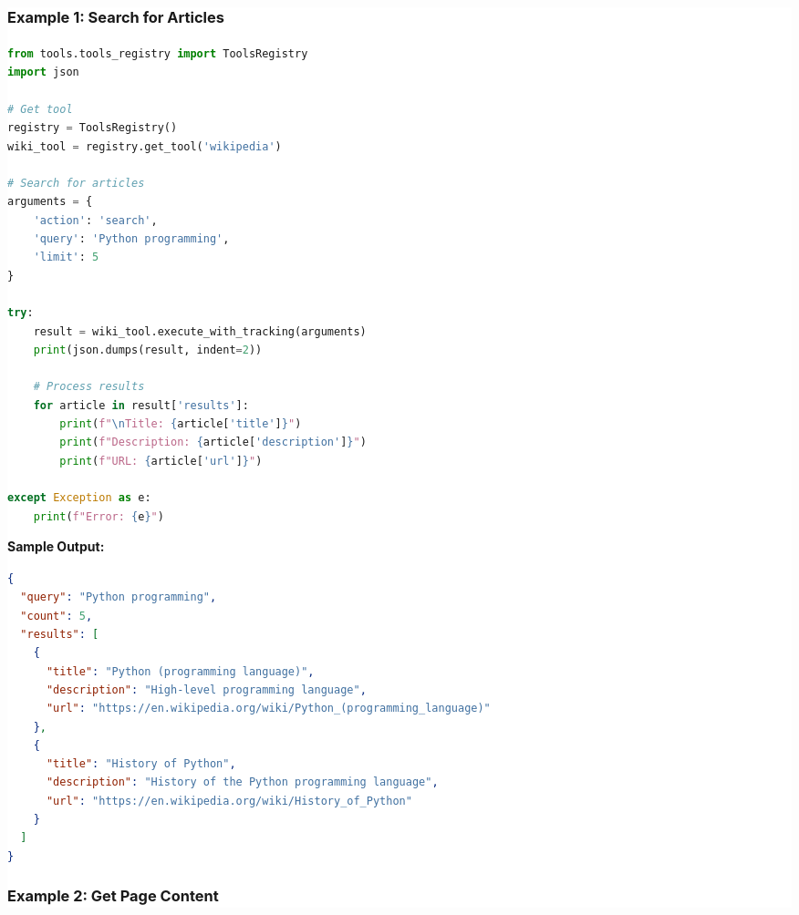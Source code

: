### Example 1: Search for Articles

```python
from tools.tools_registry import ToolsRegistry
import json

# Get tool
registry = ToolsRegistry()
wiki_tool = registry.get_tool('wikipedia')

# Search for articles
arguments = {
    'action': 'search',
    'query': 'Python programming',
    'limit': 5
}

try:
    result = wiki_tool.execute_with_tracking(arguments)
    print(json.dumps(result, indent=2))
    
    # Process results
    for article in result['results']:
        print(f"\nTitle: {article['title']}")
        print(f"Description: {article['description']}")
        print(f"URL: {article['url']}")
        
except Exception as e:
    print(f"Error: {e}")
```

**Sample Output:**
```json
{
  "query": "Python programming",
  "count": 5,
  "results": [
    {
      "title": "Python (programming language)",
      "description": "High-level programming language",
      "url": "https://en.wikipedia.org/wiki/Python_(programming_language)"
    },
    {
      "title": "History of Python",
      "description": "History of the Python programming language",
      "url": "https://en.wikipedia.org/wiki/History_of_Python"
    }
  ]
}
```

### Example 2: Get Page Content
